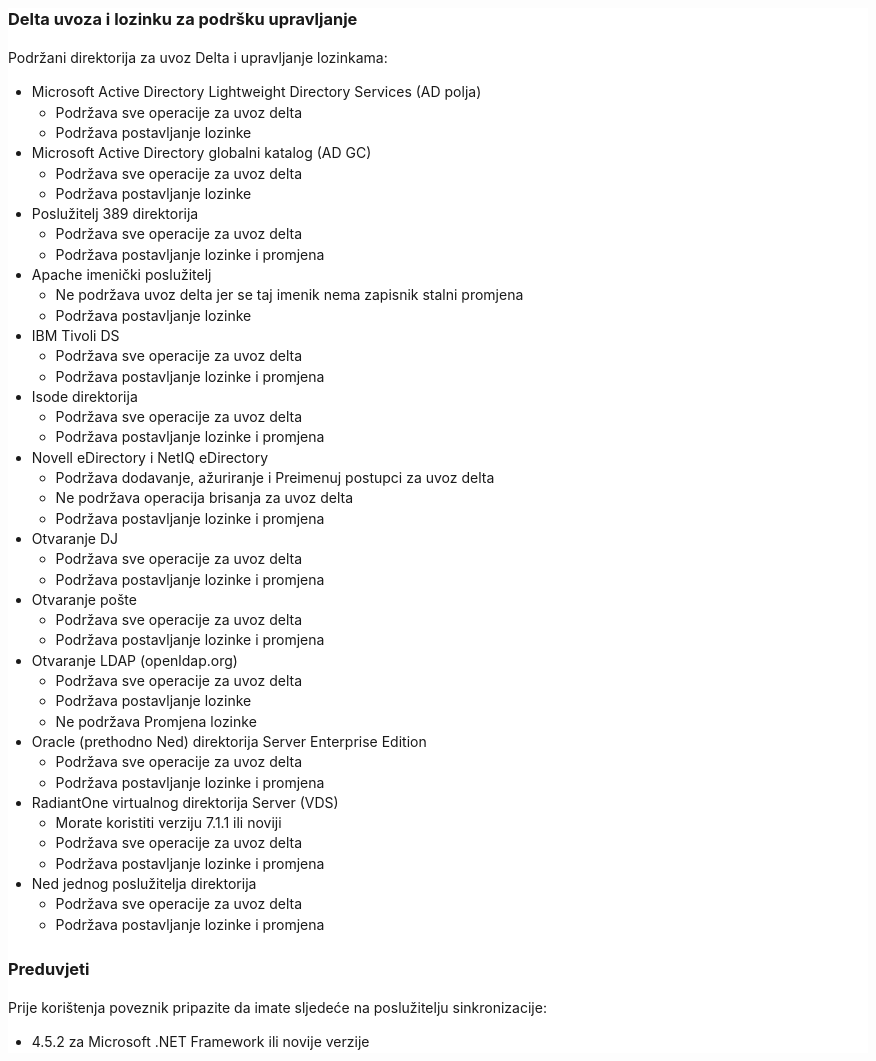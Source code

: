 ### <a name="delta-import-and-password-management-support"></a>Delta uvoza i lozinku za podršku upravljanje
Podržani direktorija za uvoz Delta i upravljanje lozinkama:

- Microsoft Active Directory Lightweight Directory Services (AD polja)
    - Podržava sve operacije za uvoz delta
    - Podržava postavljanje lozinke
- Microsoft Active Directory globalni katalog (AD GC)
    - Podržava sve operacije za uvoz delta
    - Podržava postavljanje lozinke
- Poslužitelj 389 direktorija
    - Podržava sve operacije za uvoz delta
    - Podržava postavljanje lozinke i promjena
- Apache imenički poslužitelj
    - Ne podržava uvoz delta jer se taj imenik nema zapisnik stalni promjena
    - Podržava postavljanje lozinke
- IBM Tivoli DS
    - Podržava sve operacije za uvoz delta
    - Podržava postavljanje lozinke i promjena
- Isode direktorija
    - Podržava sve operacije za uvoz delta
    - Podržava postavljanje lozinke i promjena
- Novell eDirectory i NetIQ eDirectory
    - Podržava dodavanje, ažuriranje i Preimenuj postupci za uvoz delta
    - Ne podržava operacija brisanja za uvoz delta
    - Podržava postavljanje lozinke i promjena
- Otvaranje DJ
    - Podržava sve operacije za uvoz delta
    - Podržava postavljanje lozinke i promjena
- Otvaranje pošte
    - Podržava sve operacije za uvoz delta
    - Podržava postavljanje lozinke i promjena
- Otvaranje LDAP (openldap.org)
    - Podržava sve operacije za uvoz delta
    - Podržava postavljanje lozinke
    - Ne podržava Promjena lozinke
- Oracle (prethodno Ned) direktorija Server Enterprise Edition
    - Podržava sve operacije za uvoz delta
    - Podržava postavljanje lozinke i promjena
- RadiantOne virtualnog direktorija Server (VDS)
    - Morate koristiti verziju 7.1.1 ili noviji
    - Podržava sve operacije za uvoz delta
    - Podržava postavljanje lozinke i promjena
-  Ned jednog poslužitelja direktorija
    - Podržava sve operacije za uvoz delta
    - Podržava postavljanje lozinke i promjena

### <a name="prerequisites"></a>Preduvjeti
Prije korištenja poveznik pripazite da imate sljedeće na poslužitelju sinkronizacije:

- 4.5.2 za Microsoft .NET Framework ili novije verzije
